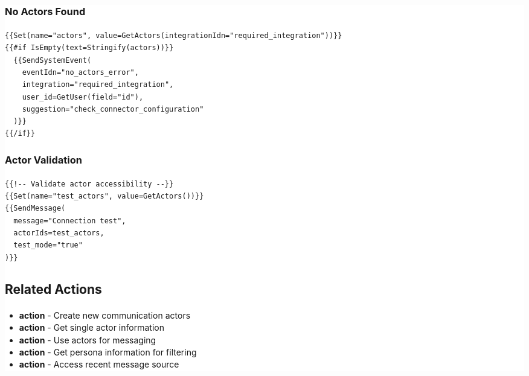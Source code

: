 ### No Actors Found
```newo
{{Set(name="actors", value=GetActors(integrationIdn="required_integration"))}}
{{#if IsEmpty(text=Stringify(actors))}}
  {{SendSystemEvent(
    eventIdn="no_actors_error",
    integration="required_integration",
    user_id=GetUser(field="id"),
    suggestion="check_connector_configuration"
  )}}
{{/if}}
```

### Actor Validation
```newo
{{!-- Validate actor accessibility --}}
{{Set(name="test_actors", value=GetActors())}}
{{SendMessage(
  message="Connection test",
  actorIds=test_actors,
  test_mode="true"
)}}
```

## Related Actions

- **action** - Create new communication actors
- **action** - Get single actor information
- **action** - Use actors for messaging
- **action** - Get persona information for filtering
- **action** - Access recent message source